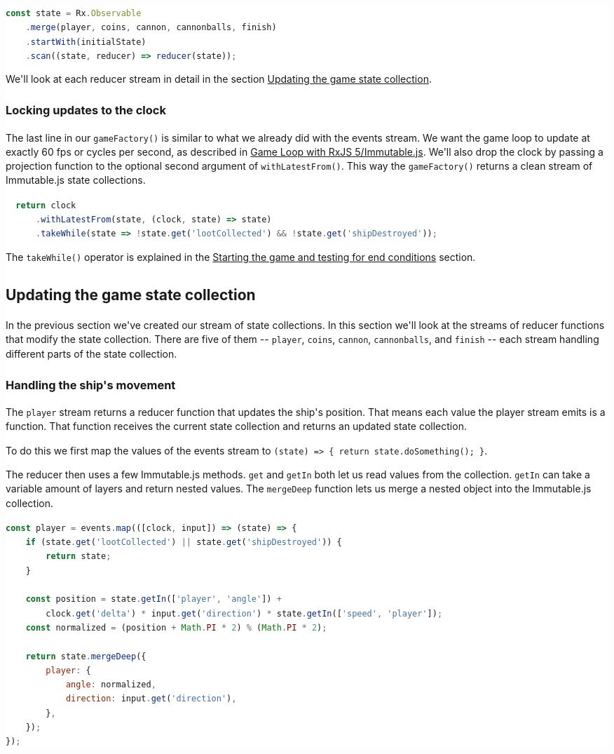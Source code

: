 ~~~js
const state = Rx.Observable
    .merge(player, coins, cannon, cannonballs, finish)
    .startWith(initialState)
    .scan((state, reducer) => reducer(state));
~~~

We'll look at each reducer stream in detail in the section [Updating the game state collection](#updating-the-game-state-collection).



### Locking updates to the clock

The last line in our `gameFactory()` is similar to what we already did with the events stream. We want the game loop to update at exactly 60 fps or cycles per second, as described in [Game Loop with RxJS 5/Immutable.js]. We'll also drop the clock by passing a projection function to the optional second argument of `withLatestFrom()`. This way the `gameFactory()` returns a clean stream of Immutable.js state collections.

~~~js
  return clock
      .withLatestFrom(state, (clock, state) => state)
      .takeWhile(state => !state.get('lootCollected') && !state.get('shipDestroyed'));
~~~

The `takeWhile()` operator is explained in the [Starting the game and testing for end conditions](#starting-the-game-and-testing-for-end-conditions) section.



## Updating the game state collection

In the previous section we've created our stream of state collections. In this section we'll look at the streams of reducer functions that modify the state collection. There are five of them -- `player`, `coins`, `cannon`, `cannonballs`, and `finish` -- each stream handling different parts of the state collection.



### Handling the ship's movement

The `player` stream returns a reducer function that updates the ship's position. That means each value the player stream emits is a function. That function receives the current state collection and returns an updated state collection.

To do this we first map the values of the events stream to `(state) => { return state.doSomething(); }`.

The reducer then uses a few Immutable.js methods. `get` and `getIn` both let us read values from the collection. `getIn` can take a variable amount of layers and return nested values. The `mergeDeep` function lets us merge a nested object into the Immutable.js collection.

~~~js
const player = events.map(([clock, input]) => (state) => {
    if (state.get('lootCollected') || state.get('shipDestroyed')) {
        return state;
    }

    const position = state.getIn(['player', 'angle']) +
        clock.get('delta') * input.get('direction') * state.getIn(['speed', 'player']);
    const normalized = (position + Math.PI * 2) % (Math.PI * 2);

    return state.mergeDeep({
        player: {
            angle: normalized,
            direction: input.get('direction'),
        },
    });
});
~~~

[Corsair]: https://github.com/Lorti/corsair
[Functional Reactive Game Programming – RxJS 5, Immutable.js and three.js]: functional-reactive-game-programming-rxjs-5-immutable-js-and-three-js
[Game Loop with RxJS 5/Immutable.js]: game-loop-with-rxjs-5-immutable-js
